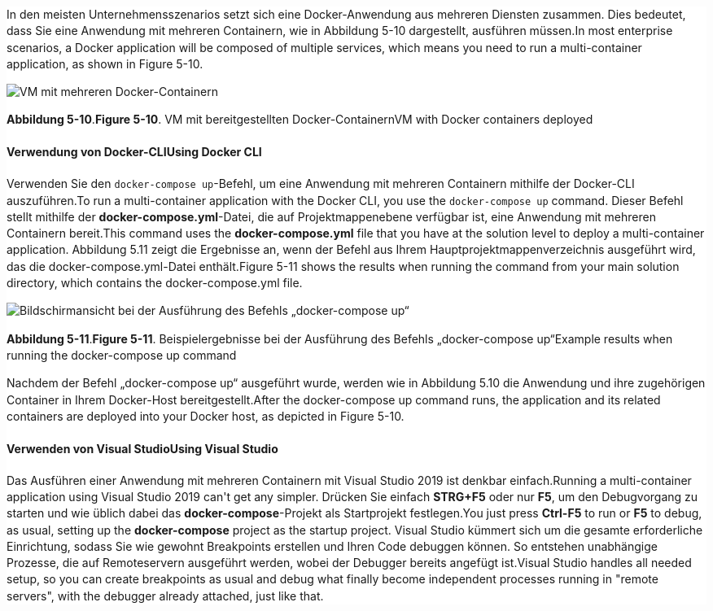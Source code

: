 <span data-ttu-id="99c22-343">In den meisten Unternehmensszenarios setzt sich eine Docker-Anwendung aus mehreren Diensten zusammen. Dies bedeutet, dass Sie eine Anwendung mit mehreren Containern, wie in Abbildung 5-10 dargestellt, ausführen müssen.</span><span class="sxs-lookup"><span data-stu-id="99c22-343">In most enterprise scenarios, a Docker application will be composed of multiple services, which means you need to run a multi-container application, as shown in Figure 5-10.</span></span>

![VM mit mehreren Docker-Containern](./media/docker-app-development-workflow/vm-with-docker-containers-deployed.png)

<span data-ttu-id="99c22-345">**Abbildung 5-10**.</span><span class="sxs-lookup"><span data-stu-id="99c22-345">**Figure 5-10**.</span></span> <span data-ttu-id="99c22-346">VM mit bereitgestellten Docker-Containern</span><span class="sxs-lookup"><span data-stu-id="99c22-346">VM with Docker containers deployed</span></span>

#### <a name="using-docker-cli"></a><span data-ttu-id="99c22-347">Verwendung von Docker-CLI</span><span class="sxs-lookup"><span data-stu-id="99c22-347">Using Docker CLI</span></span>

<span data-ttu-id="99c22-348">Verwenden Sie den `docker-compose up`-Befehl, um eine Anwendung mit mehreren Containern mithilfe der Docker-CLI auszuführen.</span><span class="sxs-lookup"><span data-stu-id="99c22-348">To run a multi-container application with the Docker CLI, you use the `docker-compose up` command.</span></span> <span data-ttu-id="99c22-349">Dieser Befehl stellt mithilfe der **docker-compose.yml**-Datei, die auf Projektmappenebene verfügbar ist, eine Anwendung mit mehreren Containern bereit.</span><span class="sxs-lookup"><span data-stu-id="99c22-349">This command uses the **docker-compose.yml** file that you have at the solution level to deploy a multi-container application.</span></span> <span data-ttu-id="99c22-350">Abbildung 5.11 zeigt die Ergebnisse an, wenn der Befehl aus Ihrem Hauptprojektmappenverzeichnis ausgeführt wird, das die docker-compose.yml-Datei enthält.</span><span class="sxs-lookup"><span data-stu-id="99c22-350">Figure 5-11 shows the results when running the command from your main solution directory, which contains the docker-compose.yml file.</span></span>

![Bildschirmansicht bei der Ausführung des Befehls „docker-compose up“](./media/docker-app-development-workflow/results-docker-compose-up.png)

<span data-ttu-id="99c22-352">**Abbildung 5-11**.</span><span class="sxs-lookup"><span data-stu-id="99c22-352">**Figure 5-11**.</span></span> <span data-ttu-id="99c22-353">Beispielergebnisse bei der Ausführung des Befehls „docker-compose up“</span><span class="sxs-lookup"><span data-stu-id="99c22-353">Example results when running the docker-compose up command</span></span>

<span data-ttu-id="99c22-354">Nachdem der Befehl „docker-compose up“ ausgeführt wurde, werden wie in Abbildung 5.10 die Anwendung und ihre zugehörigen Container in Ihrem Docker-Host bereitgestellt.</span><span class="sxs-lookup"><span data-stu-id="99c22-354">After the docker-compose up command runs, the application and its related containers are deployed into your Docker host, as depicted in Figure 5-10.</span></span>

#### <a name="using-visual-studio"></a><span data-ttu-id="99c22-355">Verwenden von Visual Studio</span><span class="sxs-lookup"><span data-stu-id="99c22-355">Using Visual Studio</span></span>

<span data-ttu-id="99c22-356">Das Ausführen einer Anwendung mit mehreren Containern mit Visual Studio 2019 ist denkbar einfach.</span><span class="sxs-lookup"><span data-stu-id="99c22-356">Running a multi-container application using Visual Studio 2019 can't get any simpler.</span></span> <span data-ttu-id="99c22-357">Drücken Sie einfach **STRG+F5** oder nur **F5**, um den Debugvorgang zu starten und wie üblich dabei das **docker-compose**-Projekt als Startprojekt festlegen.</span><span class="sxs-lookup"><span data-stu-id="99c22-357">You just press **Ctrl-F5** to run or **F5** to debug, as usual, setting up the **docker-compose** project as the startup project.</span></span>  <span data-ttu-id="99c22-358">Visual Studio kümmert sich um die gesamte erforderliche Einrichtung, sodass Sie wie gewohnt Breakpoints erstellen und Ihren Code debuggen können. So entstehen unabhängige Prozesse, die auf Remoteservern ausgeführt werden, wobei der Debugger bereits angefügt ist.</span><span class="sxs-lookup"><span data-stu-id="99c22-358">Visual Studio handles all needed setup, so you can create breakpoints as usual and debug what finally become independent processes running in "remote servers", with the debugger already attached, just like that.</span></span>
